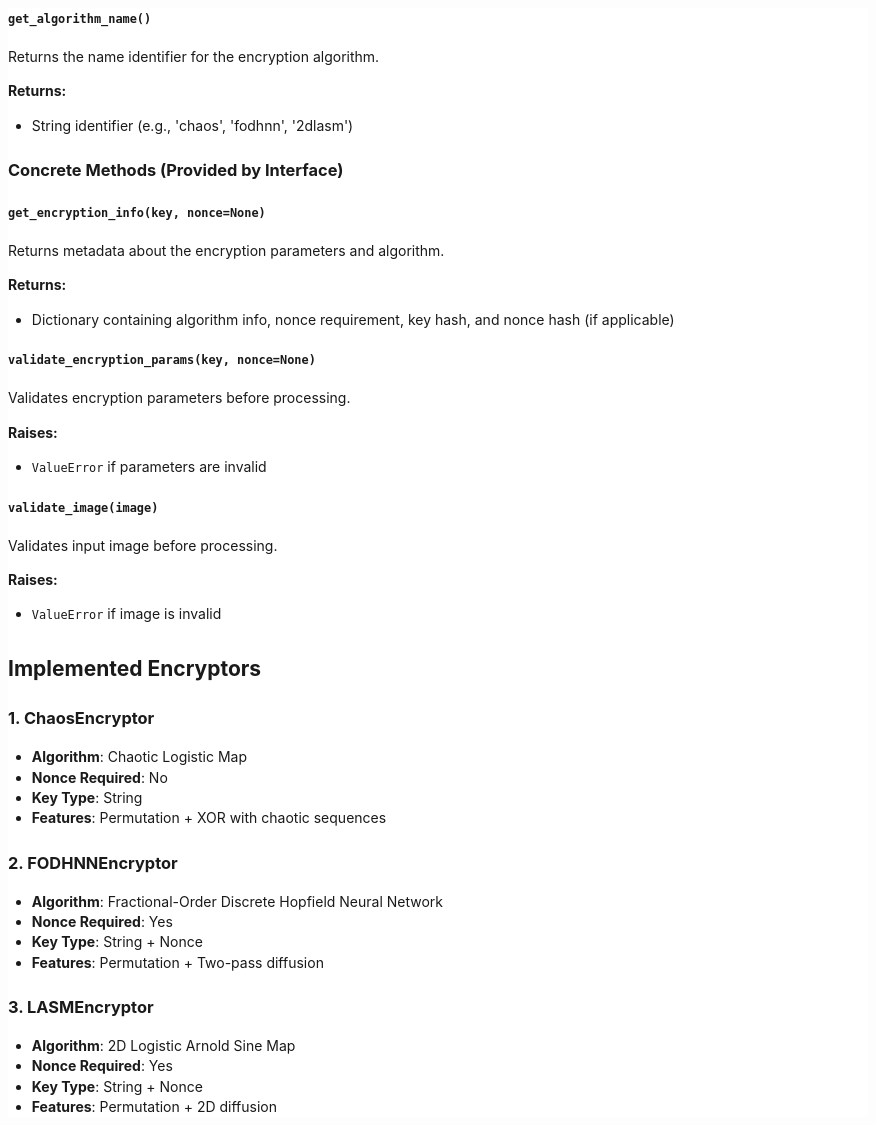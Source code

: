 #### `get_algorithm_name()`

Returns the name identifier for the encryption algorithm.

**Returns:**

- String identifier (e.g., 'chaos', 'fodhnn', '2dlasm')

### Concrete Methods (Provided by Interface)

#### `get_encryption_info(key, nonce=None)`

Returns metadata about the encryption parameters and algorithm.

**Returns:**

- Dictionary containing algorithm info, nonce requirement, key hash, and nonce hash (if applicable)

#### `validate_encryption_params(key, nonce=None)`

Validates encryption parameters before processing.

**Raises:**

- `ValueError` if parameters are invalid

#### `validate_image(image)`

Validates input image before processing.

**Raises:**

- `ValueError` if image is invalid

## Implemented Encryptors

### 1. ChaosEncryptor

- **Algorithm**: Chaotic Logistic Map
- **Nonce Required**: No
- **Key Type**: String
- **Features**: Permutation + XOR with chaotic sequences

### 2. FODHNNEncryptor

- **Algorithm**: Fractional-Order Discrete Hopfield Neural Network
- **Nonce Required**: Yes
- **Key Type**: String + Nonce
- **Features**: Permutation + Two-pass diffusion

### 3. LASMEncryptor

- **Algorithm**: 2D Logistic Arnold Sine Map
- **Nonce Required**: Yes
- **Key Type**: String + Nonce
- **Features**: Permutation + 2D diffusion
